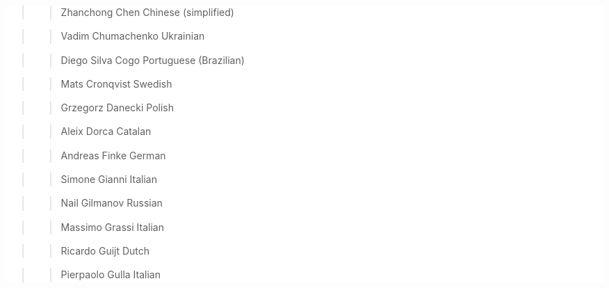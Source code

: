 <blockquote><tr>
<blockquote><td>      Zhanchong Chen     </td>
<td>      Chinese (simplified)    </td>
</blockquote></tr></blockquote>

<blockquote><tr>
<blockquote><td>      Vadim Chumachenko     </td>
<td>      Ukrainian    </td>
</blockquote></tr></blockquote>

<blockquote><tr>
<blockquote><td>      Diego Silva Cogo     </td>
<td>      Portuguese (Brazilian)    </td>
</blockquote></tr></blockquote>

<blockquote><tr>
<blockquote><td>      Mats Cronqvist     </td>
<td>      Swedish    </td>
</blockquote></tr></blockquote>

<blockquote><tr>
<blockquote><td>      Grzegorz Danecki      </td>
<td>      Polish    </td>
</blockquote></tr></blockquote>

<blockquote><tr>
<blockquote><td>      Aleix Dorca     </td>
<td>      Catalan    </td>
</blockquote></tr></blockquote>

<blockquote><tr>
<blockquote><td>      Andreas Finke     </td>
<td>      German    </td>
</blockquote></tr></blockquote>

<blockquote><tr>
<blockquote><td>      Simone Gianni      </td>
<td>      Italian    </td>
</blockquote></tr></blockquote>

<blockquote><tr>
<blockquote><td>      Nail Gilmanov      </td>
<td>      Russian    </td>
</blockquote></tr></blockquote>

<blockquote><tr>
<blockquote><td>      Massimo Grassi      </td>
<td>      Italian    </td>
</blockquote></blockquote><blockquote></tr></blockquote>

<blockquote><tr>
<blockquote><td>      Ricardo Guijt      </td>
<td>      Dutch    </td>
</blockquote></tr></blockquote>

<blockquote><tr>
<blockquote><td>      Pierpaolo Gulla      </td>
<td>      Italian    </td>
</blockquote></tr></blockquote>
